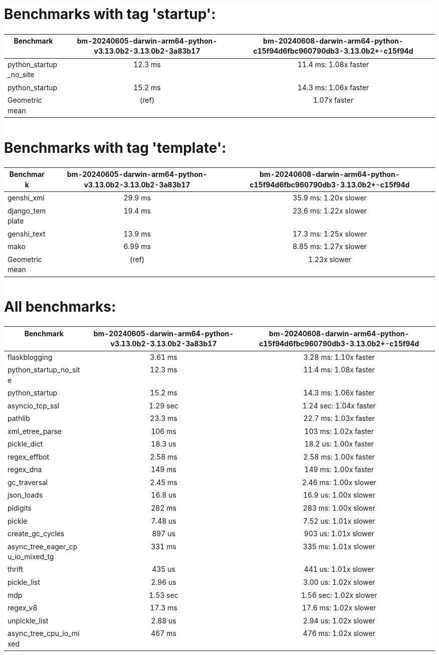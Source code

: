 Benchmarks with tag 'startup':
==============================

| Benchmark              | bm-20240605-darwin-arm64-python-v3.13.0b2-3.13.0b2-3a83b17 | bm-20240608-darwin-arm64-python-c15f94d6fbc960790db3-3.13.0b2+-c15f94d |
|------------------------|:----------------------------------------------------------:|:----------------------------------------------------------------------:|
| python_startup_no_site | 12.3 ms                                                    | 11.4 ms: 1.08x faster                                                  |
| python_startup         | 15.2 ms                                                    | 14.3 ms: 1.06x faster                                                  |
| Geometric mean         | (ref)                                                      | 1.07x faster                                                           |

Benchmarks with tag 'template':
===============================

| Benchmark       | bm-20240605-darwin-arm64-python-v3.13.0b2-3.13.0b2-3a83b17 | bm-20240608-darwin-arm64-python-c15f94d6fbc960790db3-3.13.0b2+-c15f94d |
|-----------------|:----------------------------------------------------------:|:----------------------------------------------------------------------:|
| genshi_xml      | 29.9 ms                                                    | 35.9 ms: 1.20x slower                                                  |
| django_template | 19.4 ms                                                    | 23.6 ms: 1.22x slower                                                  |
| genshi_text     | 13.9 ms                                                    | 17.3 ms: 1.25x slower                                                  |
| mako            | 6.99 ms                                                    | 8.85 ms: 1.27x slower                                                  |
| Geometric mean  | (ref)                                                      | 1.23x slower                                                           |

All benchmarks:
===============

| Benchmark                        | bm-20240605-darwin-arm64-python-v3.13.0b2-3.13.0b2-3a83b17 | bm-20240608-darwin-arm64-python-c15f94d6fbc960790db3-3.13.0b2+-c15f94d |
|----------------------------------|:----------------------------------------------------------:|:----------------------------------------------------------------------:|
| flaskblogging                    | 3.61 ms                                                    | 3.28 ms: 1.10x faster                                                  |
| python_startup_no_site           | 12.3 ms                                                    | 11.4 ms: 1.08x faster                                                  |
| python_startup                   | 15.2 ms                                                    | 14.3 ms: 1.06x faster                                                  |
| asyncio_tcp_ssl                  | 1.29 sec                                                   | 1.24 sec: 1.04x faster                                                 |
| pathlib                          | 23.3 ms                                                    | 22.7 ms: 1.03x faster                                                  |
| xml_etree_parse                  | 106 ms                                                     | 103 ms: 1.02x faster                                                   |
| pickle_dict                      | 18.3 us                                                    | 18.2 us: 1.00x faster                                                  |
| regex_effbot                     | 2.58 ms                                                    | 2.58 ms: 1.00x faster                                                  |
| regex_dna                        | 149 ms                                                     | 149 ms: 1.00x faster                                                   |
| gc_traversal                     | 2.45 ms                                                    | 2.46 ms: 1.00x slower                                                  |
| json_loads                       | 16.8 us                                                    | 16.9 us: 1.00x slower                                                  |
| pidigits                         | 282 ms                                                     | 283 ms: 1.00x slower                                                   |
| pickle                           | 7.48 us                                                    | 7.52 us: 1.01x slower                                                  |
| create_gc_cycles                 | 897 us                                                     | 903 us: 1.01x slower                                                   |
| async_tree_eager_cpu_io_mixed_tg | 331 ms                                                     | 335 ms: 1.01x slower                                                   |
| thrift                           | 435 us                                                     | 441 us: 1.01x slower                                                   |
| pickle_list                      | 2.96 us                                                    | 3.00 us: 1.02x slower                                                  |
| mdp                              | 1.53 sec                                                   | 1.56 sec: 1.02x slower                                                 |
| regex_v8                         | 17.3 ms                                                    | 17.6 ms: 1.02x slower                                                  |
| unpickle_list                    | 2.88 us                                                    | 2.94 us: 1.02x slower                                                  |
| async_tree_cpu_io_mixed          | 467 ms                                                     | 476 ms: 1.02x slower                                                   |